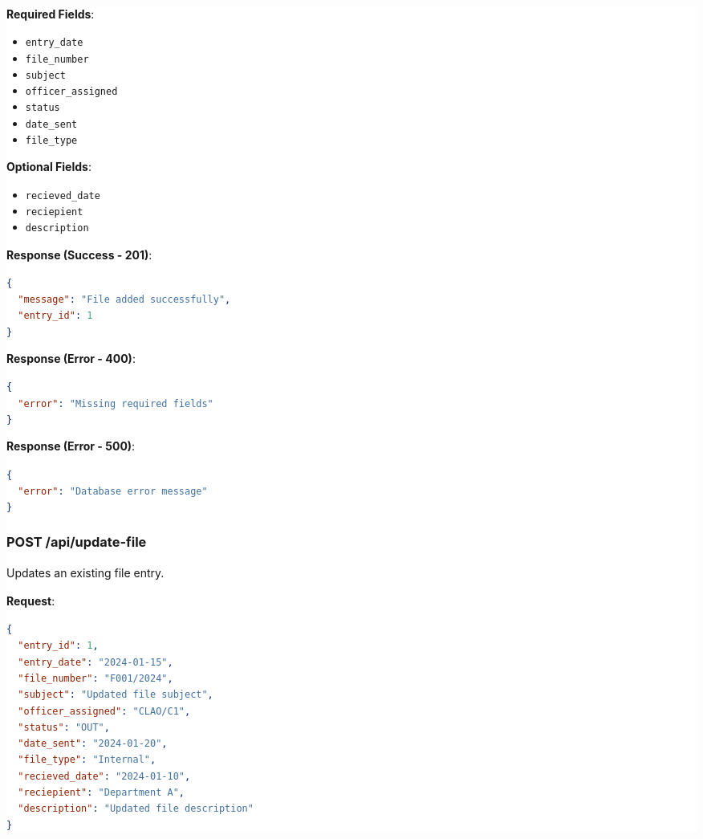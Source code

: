 **Required Fields**:

- `entry_date`
- `file_number`
- `subject`
- `officer_assigned`
- `status`
- `date_sent`
- `file_type`

**Optional Fields**:

- `recieved_date`
- `reciepient`
- `description`

**Response (Success - 201)**:

```json
{
  "message": "File added successfully",
  "entry_id": 1
}
```

**Response (Error - 400)**:

```json
{
  "error": "Missing required fields"
}
```

**Response (Error - 500)**:

```json
{
  "error": "Database error message"
}
```

### POST /api/update-file

Updates an existing file entry.

**Request**:

```json
{
  "entry_id": 1,
  "entry_date": "2024-01-15",
  "file_number": "F001/2024",
  "subject": "Updated file subject",
  "officer_assigned": "CLAO/C1",
  "status": "OUT",
  "date_sent": "2024-01-20",
  "file_type": "Internal",
  "recieved_date": "2024-01-10",
  "reciepient": "Department A",
  "description": "Updated file description"
}
```
